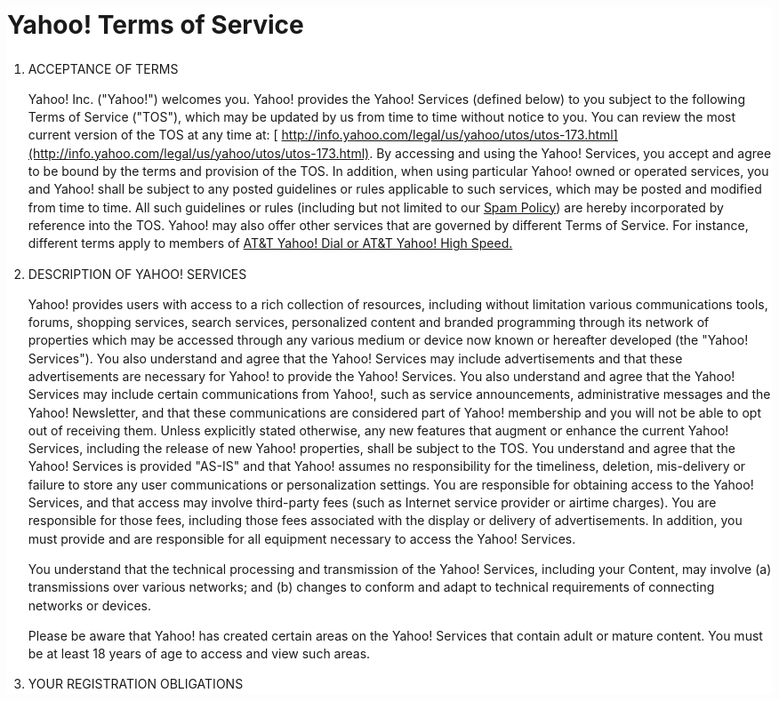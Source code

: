 

# Yahoo! Terms of Service 



  1. ACCEPTANCE OF TERMS



      Yahoo! Inc. ("Yahoo!") welcomes you. Yahoo! provides the Yahoo! Services (defined below) to you subject to the following Terms of Service ("TOS"), which may be updated by us from time to time without notice to you. You can review the most current version of the TOS at any time at: [ http://info.yahoo.com/legal/us/yahoo/utos/utos-173.html](http://info.yahoo.com/legal/us/yahoo/utos/utos-173.html). By accessing and using the Yahoo! Services, you accept and agree to be bound by the terms and provision of the TOS.  In addition, when using particular Yahoo! owned or operated services, you and Yahoo! shall be subject to any posted guidelines or rules applicable to such services, which may be posted and modified from time to time. All such guidelines or rules (including but not limited to our [Spam Policy](http://docs.yahoo.com/info/guidelines/spam.html)) are hereby incorporated by reference into the TOS. Yahoo! may also offer other services that are governed by different Terms of Service. For instance, different terms apply to members of [AT&T Yahoo! Dial or AT&T Yahoo! High Speed.](http://edit.client.yahoo.com/cspcommon/static?page=tos)
  2. DESCRIPTION OF YAHOO! SERVICES



      Yahoo! provides users with access to a rich collection of resources, including without limitation various communications tools, forums, shopping services, search services, personalized content and branded programming through its network of properties which may be accessed through any various medium or device now known or hereafter developed (the "Yahoo! Services"). You also understand and agree that the Yahoo! Services may include advertisements and that these advertisements are necessary for Yahoo! to provide the Yahoo! Services. You also understand and agree that the Yahoo! Services may include certain communications from Yahoo!, such as service announcements, administrative messages and the Yahoo! Newsletter, and that these communications are considered part of Yahoo! membership and you will not be able to opt out of receiving them. Unless explicitly stated otherwise, any new features that augment or enhance the current Yahoo! Services, including the release of new Yahoo! properties, shall be subject to the TOS. You understand and agree that the Yahoo! Services is provided "AS-IS" and that Yahoo! assumes no responsibility for the timeliness, deletion, mis-delivery or failure to store any user communications or personalization settings. You are responsible for obtaining access to the Yahoo! Services, and that access may involve third-party fees (such as Internet service provider or airtime charges). You are responsible for those fees, including those fees associated with the display or delivery of advertisements. In addition, you must provide and are responsible for all equipment necessary to access the Yahoo! Services.



      You understand that the technical processing and transmission of the Yahoo! Services, including your Content, may involve (a) transmissions over various networks; and (b) changes to conform and adapt to technical requirements of connecting networks or devices.



      Please be aware that Yahoo! has created certain areas on the Yahoo! Services that contain adult or mature content. You must be at least 18 years of age to access and view such areas.
  3. YOUR REGISTRATION OBLIGATIONS


